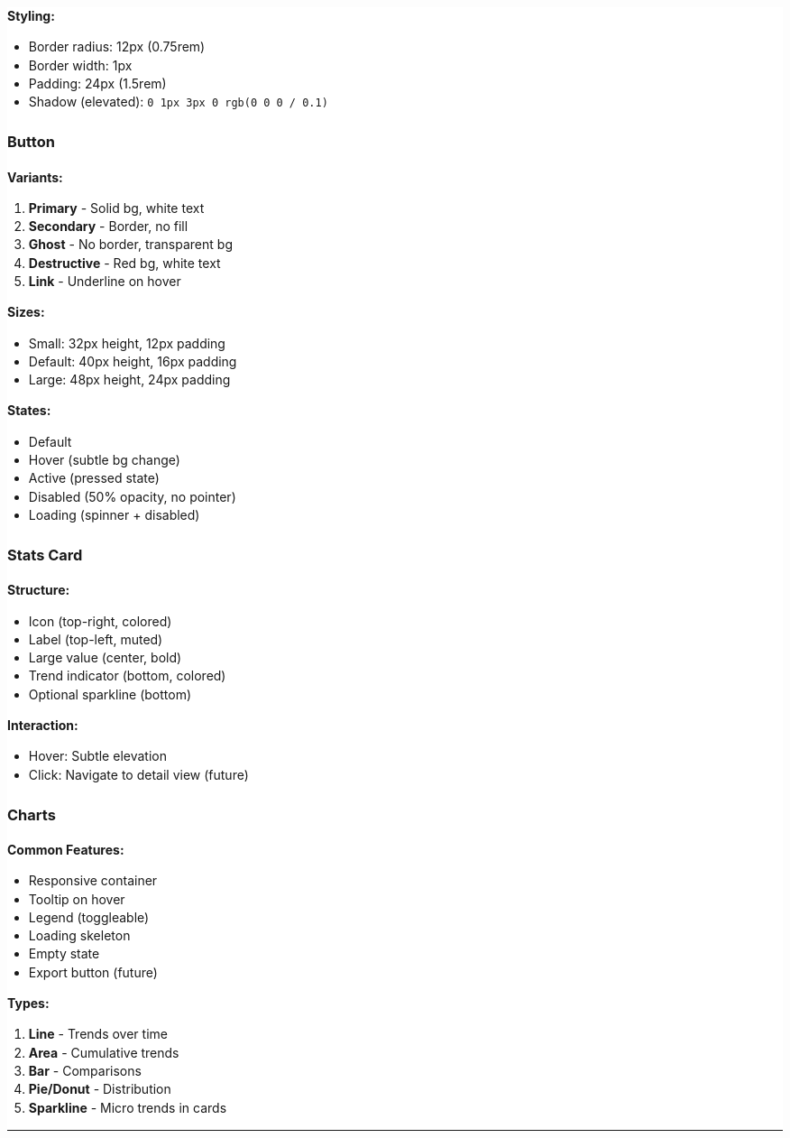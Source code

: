 **Styling:**
- Border radius: 12px (0.75rem)
- Border width: 1px
- Padding: 24px (1.5rem)
- Shadow (elevated): `0 1px 3px 0 rgb(0 0 0 / 0.1)`

### Button

**Variants:**
1. **Primary** - Solid bg, white text
2. **Secondary** - Border, no fill
3. **Ghost** - No border, transparent bg
4. **Destructive** - Red bg, white text
5. **Link** - Underline on hover

**Sizes:**
- Small: 32px height, 12px padding
- Default: 40px height, 16px padding
- Large: 48px height, 24px padding

**States:**
- Default
- Hover (subtle bg change)
- Active (pressed state)
- Disabled (50% opacity, no pointer)
- Loading (spinner + disabled)

### Stats Card

**Structure:**
- Icon (top-right, colored)
- Label (top-left, muted)
- Large value (center, bold)
- Trend indicator (bottom, colored)
- Optional sparkline (bottom)

**Interaction:**
- Hover: Subtle elevation
- Click: Navigate to detail view (future)

### Charts

**Common Features:**
- Responsive container
- Tooltip on hover
- Legend (toggleable)
- Loading skeleton
- Empty state
- Export button (future)

**Types:**
1. **Line** - Trends over time
2. **Area** - Cumulative trends
3. **Bar** - Comparisons
4. **Pie/Donut** - Distribution
5. **Sparkline** - Micro trends in cards

---